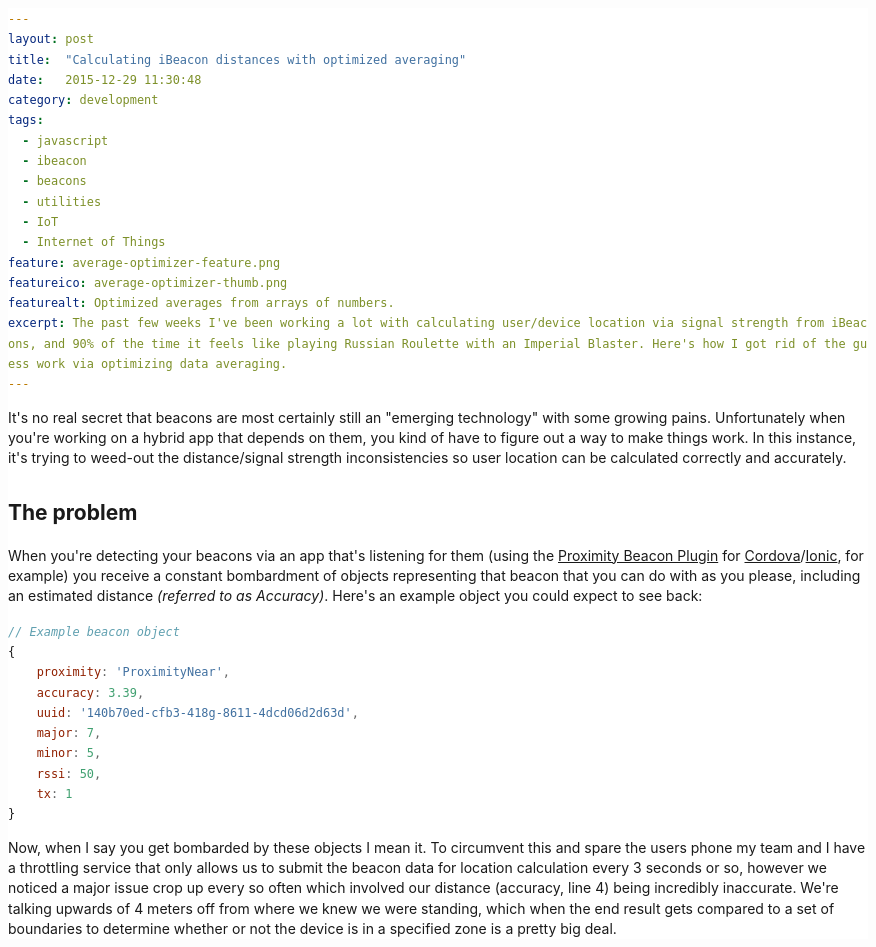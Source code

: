 ```yaml
---
layout: post
title:  "Calculating iBeacon distances with optimized averaging"
date:   2015-12-29 11:30:48
category: development
tags:
  - javascript
  - ibeacon
  - beacons
  - utilities
  - IoT
  - Internet of Things
feature: average-optimizer-feature.png
featureico: average-optimizer-thumb.png
featurealt: Optimized averages from arrays of numbers.
excerpt: The past few weeks I've been working a lot with calculating user/device location via signal strength from iBeacons, and 90% of the time it feels like playing Russian Roulette with an Imperial Blaster. Here's how I got rid of the guess work via optimizing data averaging.
---
```


It's no real secret that beacons are most certainly still an "emerging technology" with some growing pains. Unfortunately when you're working on a hybrid app that depends on them, you kind of have to figure out a way to make things work. In this instance, it's trying to weed-out the distance/signal strength inconsistencies so user location can be calculated correctly and accurately. 

## The problem
When you're detecting your beacons via an app that's listening for them (using the [Proximity Beacon Plugin](https://github.com/petermetz/cordova-plugin-ibeacon) for [Cordova](https://cordova.apache.org/)/[Ionic](http://ionicframework.com/), for example) you receive a constant bombardment of objects representing that beacon that you can do with as you please, including an estimated distance _(referred to as Accuracy)_. Here's an example object you could expect to see back:

```javascript
// Example beacon object
{
    proximity: 'ProximityNear',
    accuracy: 3.39,
    uuid: '140b70ed-cfb3-418g-8611-4dcd06d2d63d',
    major: 7,
    minor: 5,
    rssi: 50,
    tx: 1
}
```

Now, when I say you get bombarded by these objects I mean it. To circumvent this and spare the users phone my team and I have a throttling service that only allows us to submit the beacon data for location calculation every 3 seconds or so, however we noticed a major issue crop up every so often which involved our distance (accuracy, line 4) being incredibly inaccurate. We're talking upwards of 4 meters off from where we knew we were standing, which when the end result gets compared to a set of boundaries to determine whether or not the device is in a specified zone is a pretty big deal.
